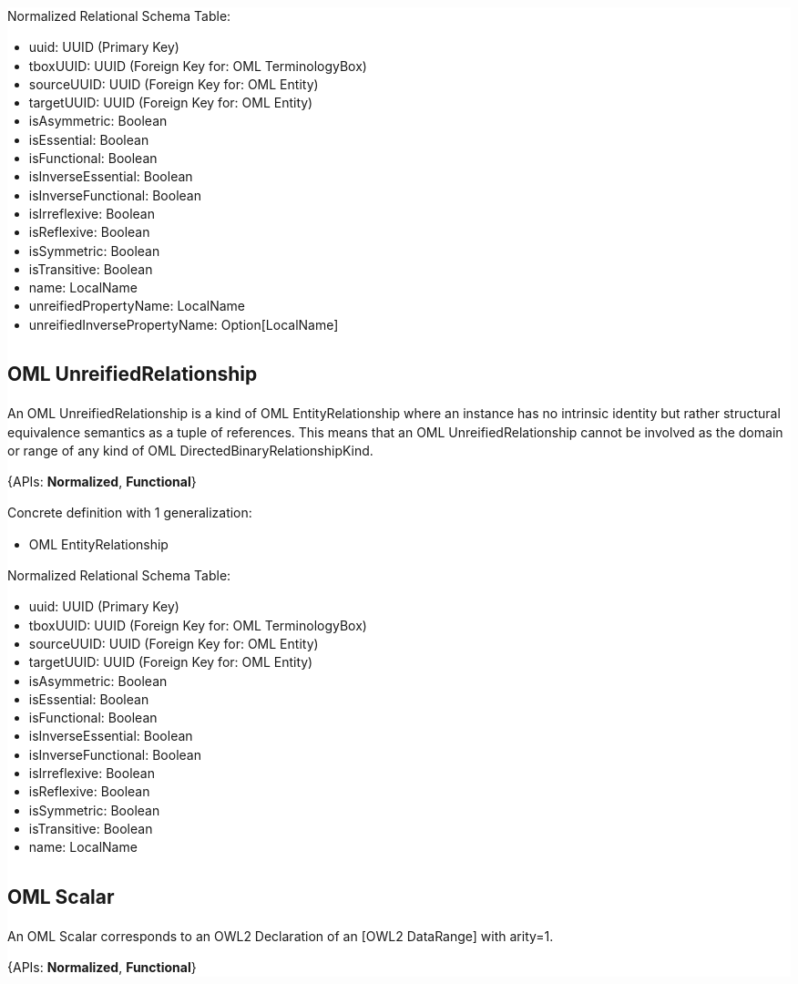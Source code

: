 Normalized Relational Schema Table:
- uuid: UUID (Primary Key)
- tboxUUID: UUID (Foreign Key for: OML TerminologyBox)
- sourceUUID: UUID (Foreign Key for: OML Entity)
- targetUUID: UUID (Foreign Key for: OML Entity)
- isAsymmetric: Boolean
- isEssential: Boolean
- isFunctional: Boolean
- isInverseEssential: Boolean
- isInverseFunctional: Boolean
- isIrreflexive: Boolean
- isReflexive: Boolean
- isSymmetric: Boolean
- isTransitive: Boolean
- name: LocalName
- unreifiedPropertyName: LocalName
- unreifiedInversePropertyName: Option[LocalName]

## OML UnreifiedRelationship

An OML UnreifiedRelationship is a kind of OML EntityRelationship
where an instance has no intrinsic identity but rather structural
equivalence semantics as a tuple of references. This means
that an OML UnreifiedRelationship cannot be involved as the domain
or range of any kind of OML DirectedBinaryRelationshipKind.

{APIs: **Normalized**, **Functional**}

Concrete definition with 1 generalization:
 - OML EntityRelationship

Normalized Relational Schema Table:
- uuid: UUID (Primary Key)
- tboxUUID: UUID (Foreign Key for: OML TerminologyBox)
- sourceUUID: UUID (Foreign Key for: OML Entity)
- targetUUID: UUID (Foreign Key for: OML Entity)
- isAsymmetric: Boolean
- isEssential: Boolean
- isFunctional: Boolean
- isInverseEssential: Boolean
- isInverseFunctional: Boolean
- isIrreflexive: Boolean
- isReflexive: Boolean
- isSymmetric: Boolean
- isTransitive: Boolean
- name: LocalName

## OML Scalar

An OML Scalar corresponds to an OWL2 Declaration of an [OWL2 DataRange] with arity=1.

{APIs: **Normalized**, **Functional**}
